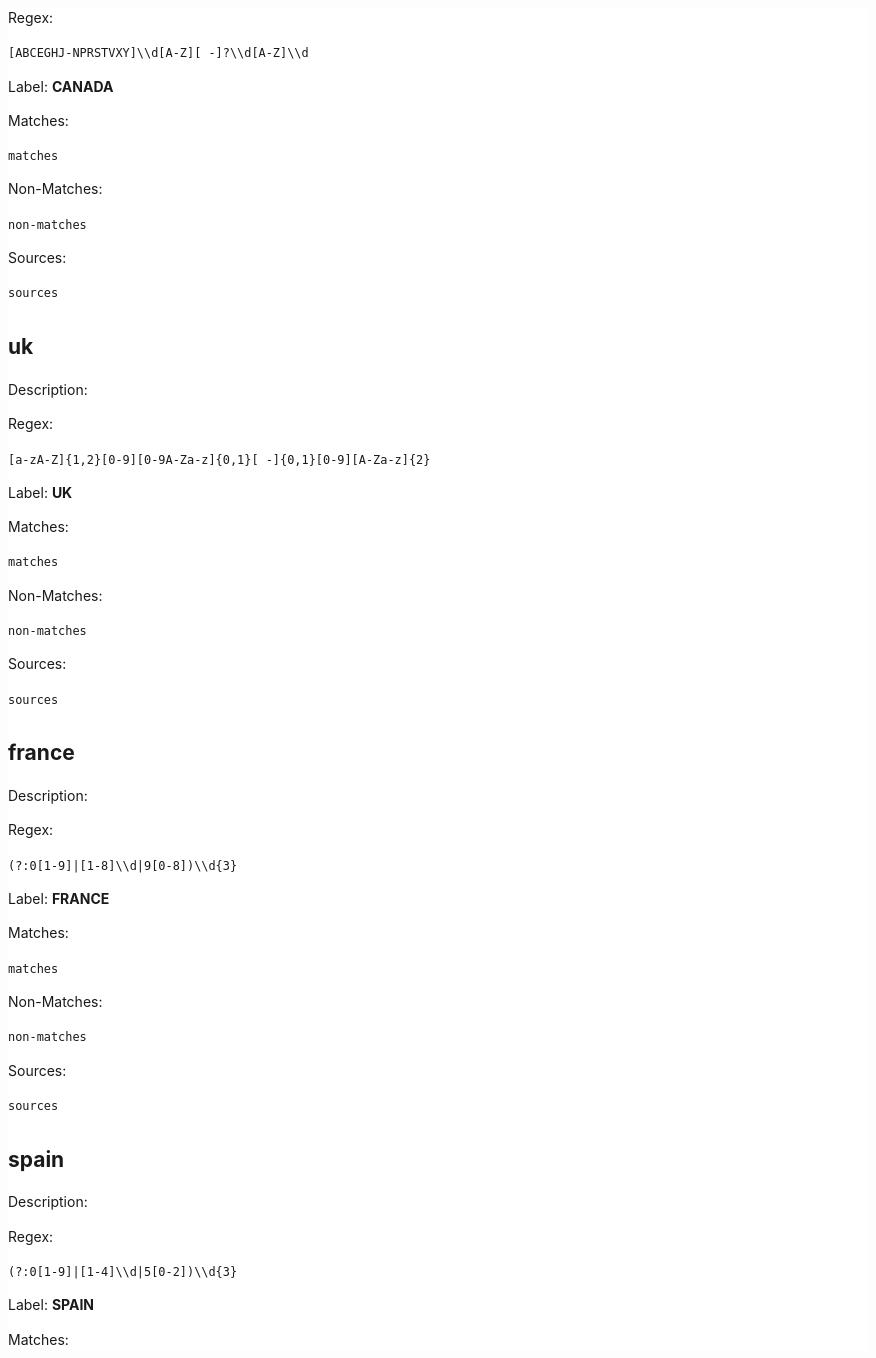 Regex:

    [ABCEGHJ-NPRSTVXY]\\d[A-Z][ -]?\\d[A-Z]\\d
Label: **CANADA**

Matches:

    matches
Non-Matches:

    non-matches
Sources:

    sources
## uk
Description:

Regex:

    [a-zA-Z]{1,2}[0-9][0-9A-Za-z]{0,1}[ -]{0,1}[0-9][A-Za-z]{2}
Label: **UK**

Matches:

    matches
Non-Matches:

    non-matches
Sources:

    sources
## france
Description:

Regex:

    (?:0[1-9]|[1-8]\\d|9[0-8])\\d{3}
Label: **FRANCE**

Matches:

    matches
Non-Matches:

    non-matches
Sources:

    sources
## spain
Description:

Regex:

    (?:0[1-9]|[1-4]\\d|5[0-2])\\d{3}
Label: **SPAIN**

Matches:
